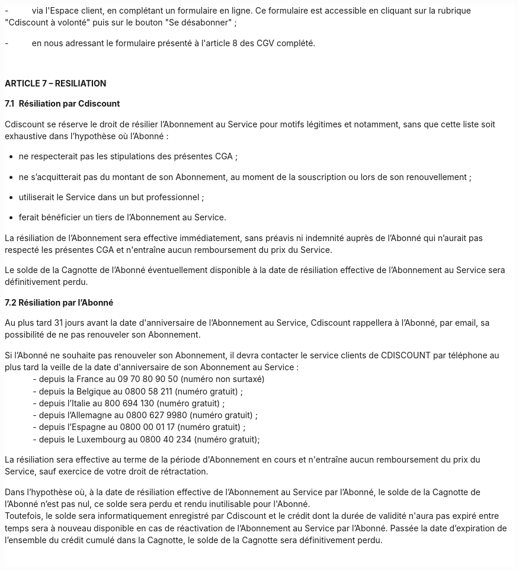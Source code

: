 \-          via l'Espace client, en complétant un formulaire en ligne. Ce formulaire est accessible en cliquant sur la rubrique "Cdiscount à volonté" puis sur le bouton "Se désabonner" ;

\-          en nous adressant le formulaire présenté à l'article 8 des CGV complété.

  
 

**ARTICLE 7 – RESILIATION**

**7.1**  **Résiliation par Cdiscount**

Cdiscount se réserve le droit de résilier l’Abonnement au Service pour motifs légitimes et notamment, sans que cette liste soit exhaustive dans l’hypothèse où l’Abonné :

* ne respecterait pas les stipulations des présentes CGA ;

* ne s’acquitterait pas du montant de son Abonnement, au moment de la souscription ou lors de son renouvellement ;

* utiliserait le Service dans un but professionnel ;

* ferait bénéficier un tiers de l’Abonnement au Service.

La résiliation de l’Abonnement sera effective immédiatement, sans préavis ni indemnité auprès de l’Abonné qui n’aurait pas respecté les présentes CGA et n'entraîne aucun remboursement du prix du Service.

Le solde de la Cagnotte de l’Abonné éventuellement disponible à la date de résiliation effective de l’Abonnement au Service sera définitivement perdu. 

  
**7.2 Résiliation par l’Abonné**

Au plus tard 31 jours avant la date d'anniversaire de l’Abonnement au Service, Cdiscount rappellera à l’Abonné, par email, sa possibilité de ne pas renouveler son Abonnement.  
  
Si l’Abonné ne souhaite pas renouveler son Abonnement, il devra contacter le service clients de CDISCOUNT par téléphone au plus tard la veille de la date d'anniversaire de son Abonnement au Service :   
            - depuis la France au 09 70 80 90 50 (numéro non surtaxé)  
            - depuis la Belgique au 0800 58 211 (numéro gratuit) ;  
            - depuis l’Italie au 800 694 130 (numéro gratuit) ;  
            - depuis l’Allemagne au 0800 627 9980 (numéro gratuit) ;  
            - depuis l’Espagne au 0800 00 01 17 (numéro gratuit) ;  
            - depuis le Luxembourg au 0800 40 234 (numéro gratuit);

La résiliation sera effective au terme de la période d'Abonnement en cours et n'entraîne aucun remboursement du prix du Service, sauf exercice de votre droit de rétractation.

Dans l’hypothèse où, à la date de résiliation effective de l’Abonnement au Service par l’Abonné, le solde de la Cagnotte de l’Abonné n’est pas nul, ce solde sera perdu et rendu inutilisable pour l'Abonné.  
Toutefois, le solde sera informatiquement enregistré par Cdiscount et le crédit dont la durée de validité n'aura pas expiré entre temps sera à nouveau disponible en cas de réactivation de l’Abonnement au Service par l’Abonné. Passée la date d’expiration de l’ensemble du crédit cumulé dans la Cagnotte, le solde de la Cagnotte sera définitivement perdu.

  
  
 

